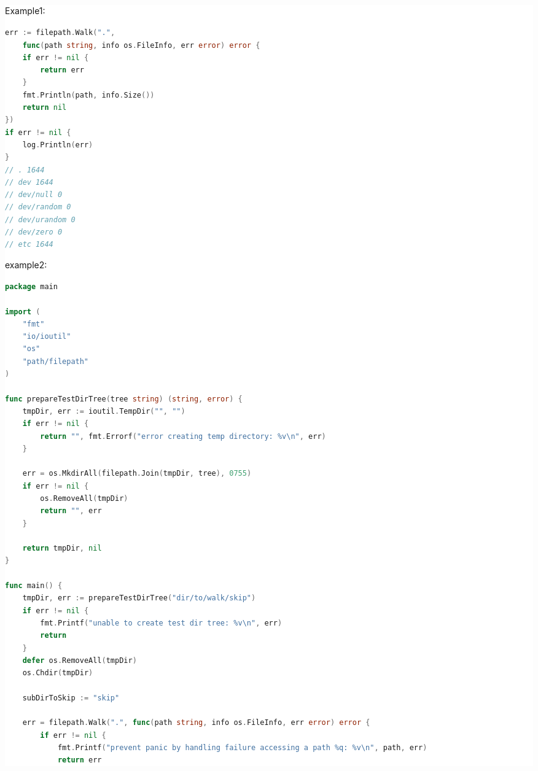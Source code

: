 Example1:

```go
err := filepath.Walk(".",
    func(path string, info os.FileInfo, err error) error {
    if err != nil {
        return err
    }
    fmt.Println(path, info.Size())
    return nil
})
if err != nil {
    log.Println(err)
}
// . 1644
// dev 1644
// dev/null 0
// dev/random 0
// dev/urandom 0
// dev/zero 0
// etc 1644
```

example2:

```go
package main

import (
	"fmt"
	"io/ioutil"
	"os"
	"path/filepath"
)

func prepareTestDirTree(tree string) (string, error) {
	tmpDir, err := ioutil.TempDir("", "")
	if err != nil {
		return "", fmt.Errorf("error creating temp directory: %v\n", err)
	}

	err = os.MkdirAll(filepath.Join(tmpDir, tree), 0755)
	if err != nil {
		os.RemoveAll(tmpDir)
		return "", err
	}

	return tmpDir, nil
}

func main() {
	tmpDir, err := prepareTestDirTree("dir/to/walk/skip")
	if err != nil {
		fmt.Printf("unable to create test dir tree: %v\n", err)
		return
	}
	defer os.RemoveAll(tmpDir)
	os.Chdir(tmpDir)

	subDirToSkip := "skip"

	err = filepath.Walk(".", func(path string, info os.FileInfo, err error) error {
		if err != nil {
			fmt.Printf("prevent panic by handling failure accessing a path %q: %v\n", path, err)
			return err
```